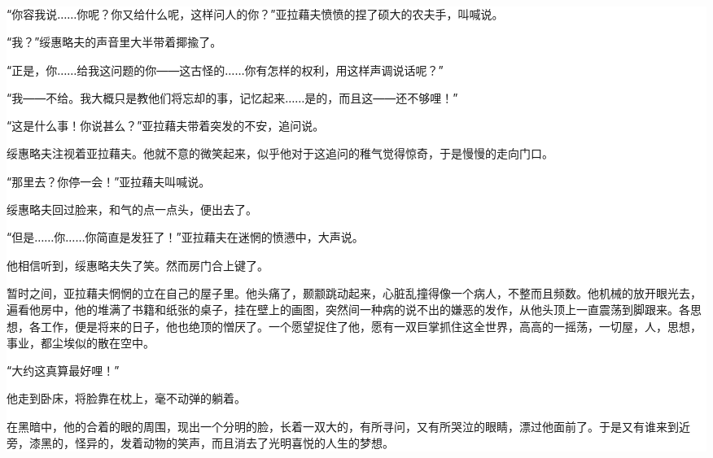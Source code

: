 “你容我说……你呢？你又给什么呢，这样问人的你？”亚拉藉夫愤愤的捏了硕大的农夫手，叫喊说。

“我？”绥惠略夫的声音里大半带着揶揄了。

“正是，你……给我这问题的你——这古怪的……你有怎样的权利，用这样声调说话呢？”

“我——不给。我大概只是教他们将忘却的事，记忆起来……是的，而且这——还不够哩！”

“这是什么事！你说甚么？”亚拉藉夫带着突发的不安，追问说。

绥惠略夫注视着亚拉藉夫。他就不意的微笑起来，似乎他对于这追问的稚气觉得惊奇，于是慢慢的走向门口。

“那里去？你停一会！”亚拉藉夫叫喊说。

绥惠略夫回过脸来，和气的点一点头，便出去了。

“但是……你……你简直是发狂了！”亚拉藉夫在迷惘的愤懑中，大声说。

他相信听到，绥惠略夫失了笑。然而房门合上键了。

暂时之间，亚拉藉夫惘惘的立在自己的屋子里。他头痛了，颞颥跳动起来，心脏乱撞得像一个病人，不整而且频数。他机械的放开眼光去，遍看他房中，他的堆满了书籍和纸张的桌子，挂在壁上的画图，突然间一种病的说不出的嫌恶的发作，从他头顶上一直震荡到脚跟来。各思想，各工作，便是将来的日子，他也绝顶的憎厌了。一个愿望捉住了他，愿有一双巨掌抓住这全世界，高高的一摇荡，一切屋，人，思想，事业，都尘埃似的散在空中。

“大约这真算最好哩！”

他走到卧床，将脸靠在枕上，毫不动弹的躺着。

在黑暗中，他的合着的眼的周围，现出一个分明的脸，长着一双大的，有所寻问，又有所哭泣的眼睛，漂过他面前了。于是又有谁来到近旁，漆黑的，怪异的，发着动物的笑声，而且消去了光明喜悦的人生的梦想。